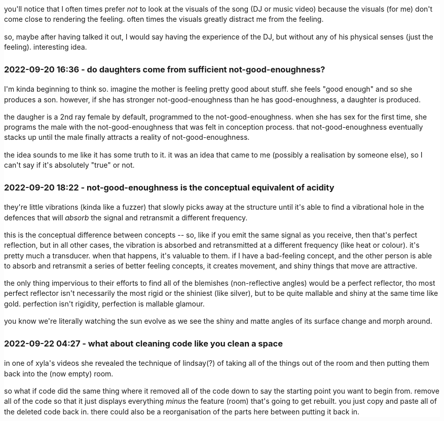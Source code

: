 you'll notice that I often times prefer *not* to look at the visuals of the song (DJ or music video) because the visuals (for me) don't come close to rendering the feeling. often times the visuals greatly distract me from the feeling.

so, maybe after having talked it out, I would say having the experience of the DJ, but without any of his physical senses (just the feeling). interesting idea.

### 2022-09-20 16:36 - do daughters come from sufficient not-good-enoughness?

I'm kinda beginning to think so. imagine the mother is feeling pretty good about stuff. she feels "good enough" and so she produces a son. however, if she has stronger not-good-enoughness than he has good-enoughness, a daughter is produced.

the daugher is a 2nd ray female by default, programmed to the not-good-enoughness. when she has sex for the first time, she programs the male with the not-good-enoughness that was felt in conception process. that not-good-enoughness eventually stacks up until the male finally attracts a reality of not-good-enoughness.

the idea sounds to me like it has some truth to it. it was an idea that came to me (possibly a realisation by someone else), so I can't say if it's absolutely "true" or not.

### 2022-09-20 18:22 - not-good-enoughness is the conceptual equivalent of acidity

they're little vibrations (kinda like a fuzzer) that slowly picks away at the structure until it's able to find a vibrational hole in the defences that will *absorb* the signal and retransmit a different frequency.

this is the conceptual difference between concepts -- so, like if you emit the same signal as you receive, then that's perfect reflection, but in all other cases, the vibration is absorbed and retransmitted at a different frequency (like heat or colour). it's pretty much a transducer. when that happens, it's valuable to them. if I have a bad-feeling concept, and the other person is able to absorb and retransmit a series of better feeling concepts, it creates movement, and shiny things that move are attractive.

the only thing impervious to their efforts to find all of the blemishes (non-reflective angles) would be a perfect reflector, tho most perfect reflector isn't necessarily the most rigid or the shiniest (like silver), but to be quite mallable and shiny at the same time like gold. perfection isn't rigidity, perfection is mallable glamour.

you know we're literally watching the sun evolve as we see the shiny and matte angles of its surface change and morph around.

### 2022-09-22 04:27 - what about cleaning code like you clean a space

in one of xyla's videos she revealed the technique of lindsay(?) of taking all of the things out of the room and then putting them back into the (now empty) room.

so what if code did the same thing where it removed all of the code down to say the starting point you want to begin from. remove all of the code so that it just displays everything *minus* the feature (room) that's going to get rebuilt. you just copy and paste all of the deleted code back in. there could also be a reorganisation of the parts here between putting it back in.
